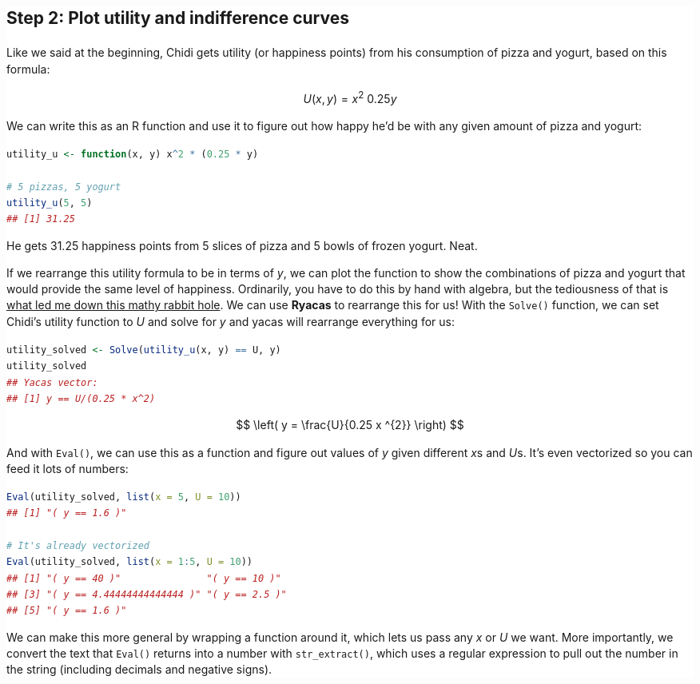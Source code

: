 ## Step 2: Plot utility and indifference curves

Like we said at the beginning, Chidi gets utility (or happiness points) from his consumption of pizza and yogurt, based on this formula:

$$
U(x, y) = x^2\ 0.25y
$$

We can write this as an R function and use it to figure out how happy he’d be with any given amount of pizza and yogurt:

``` r
utility_u <- function(x, y) x^2 * (0.25 * y)

# 5 pizzas, 5 yogurt
utility_u(5, 5)
## [1] 31.25
```

He gets 31.25 happiness points from 5 slices of pizza and 5 bowls of frozen yogurt. Neat.

If we rearrange this utility formula to be in terms of $y$, we can plot the function to show the combinations of pizza and yogurt that would provide the same level of happiness. Ordinarily, you have to do this by hand with algebra, but the tediousness of that is [what led me down this mathy rabbit hole](https://twitter.com/andrewheiss/status/1096537965784748032). We can use **Ryacas** to rearrange this for us! With the `Solve()` function, we can set Chidi’s utility function to $U$ and solve for $y$ and yacas will rearrange everything for us:

``` r
utility_solved <- Solve(utility_u(x, y) == U, y)
utility_solved
## Yacas vector:
## [1] y == U/(0.25 * x^2)
```

$$
\left( y = \frac{U}{0.25 x ^{2}} \right)
$$

And with `Eval()`, we can use this as a function and figure out values of $y$ given different $x$s and $U$s. It’s even vectorized so you can feed it lots of numbers:

``` r
Eval(utility_solved, list(x = 5, U = 10))
## [1] "( y == 1.6 )"

# It's already vectorized
Eval(utility_solved, list(x = 1:5, U = 10))
## [1] "( y == 40 )"               "( y == 10 )"              
## [3] "( y == 4.44444444444444 )" "( y == 2.5 )"             
## [5] "( y == 1.6 )"
```

We can make this more general by wrapping a function around it, which lets us pass any $x$ or $U$ we want. More importantly, we convert the text that `Eval()` returns into a number with `str_extract()`, which uses a regular expression to pull out the number in the string (including decimals and negative signs).
